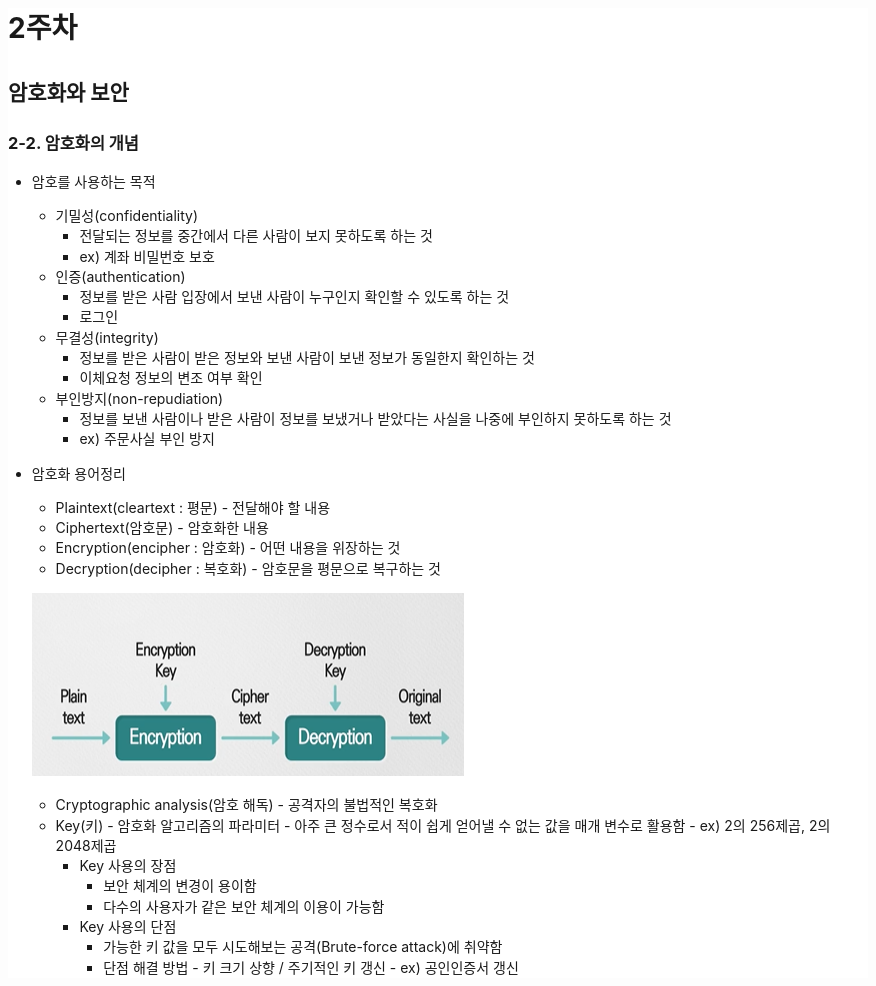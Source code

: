 # 2주차



## 암호화와 보안



### 2-2. 암호화의 개념

- 암호를 사용하는 목적
  - 기밀성(confidentiality)
    - 전달되는 정보를 중간에서 다른 사람이 보지 못하도록 하는 것
    - ex) 계좌 비밀번호 보호
  - 인증(authentication)
    - 정보를 받은 사람 입장에서 보낸 사람이 누구인지 확인할 수 있도록 하는 것
    - 로그인
  - 무결성(integrity)
    - 정보를 받은 사람이 받은 정보와 보낸 사람이 보낸 정보가 동일한지 확인하는 것
    - 이체요청 정보의 변조 여부 확인
  - 부인방지(non-repudiation)
    - 정보를 보낸 사람이나 받은 사람이 정보를 보냈거나 받았다는 사실을 나중에 부인하지 못하도록 하는 것
    - ex) 주문사실 부인 방지

- 암호화 용어정리

  - Plaintext(cleartext : 평문) - 전달해야 할 내용
  - Ciphertext(암호문) - 암호화한 내용
  - Encryption(encipher : 암호화) - 어떤 내용을 위장하는 것
  - Decryption(decipher : 복호화) - 암호문을 평문으로 복구하는 것

  ![캡처](md-images/%EC%BA%A1%EC%B2%98-1633583371340.PNG)

  - Cryptographic analysis(암호 해독) - 공격자의 불법적인 복호화
  - Key(키) - 암호화 알고리즘의 파라미터 - 아주 큰 정수로서 적이 쉽게 얻어낼 수 없는 값을 매개 변수로 활용함   - ex) 2의 256제곱, 2의 2048제곱
    - Key 사용의 장점
      - 보안 체계의 변경이 용이함
      - 다수의 사용자가 같은 보안 체계의 이용이 가능함
    - Key 사용의 단점
      - 가능한 키 값을 모두 시도해보는 공격(Brute-force attack)에 취약함
      - 단점 해결 방법 - 키 크기 상향 / 주기적인 키 갱신 - ex) 공인인증서 갱신